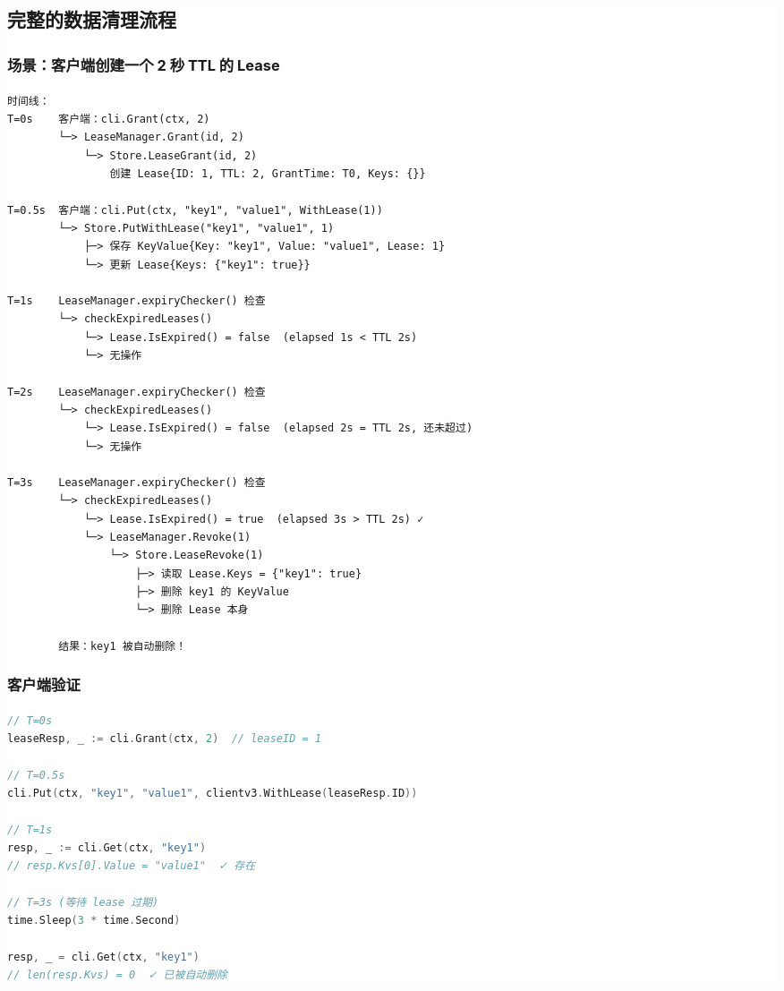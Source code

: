 ## 完整的数据清理流程

### 场景：客户端创建一个 2 秒 TTL 的 Lease

```
时间线：
T=0s    客户端：cli.Grant(ctx, 2)
        └─> LeaseManager.Grant(id, 2)
            └─> Store.LeaseGrant(id, 2)
                创建 Lease{ID: 1, TTL: 2, GrantTime: T0, Keys: {}}

T=0.5s  客户端：cli.Put(ctx, "key1", "value1", WithLease(1))
        └─> Store.PutWithLease("key1", "value1", 1)
            ├─> 保存 KeyValue{Key: "key1", Value: "value1", Lease: 1}
            └─> 更新 Lease{Keys: {"key1": true}}

T=1s    LeaseManager.expiryChecker() 检查
        └─> checkExpiredLeases()
            └─> Lease.IsExpired() = false  (elapsed 1s < TTL 2s)
            └─> 无操作

T=2s    LeaseManager.expiryChecker() 检查
        └─> checkExpiredLeases()
            └─> Lease.IsExpired() = false  (elapsed 2s = TTL 2s, 还未超过)
            └─> 无操作

T=3s    LeaseManager.expiryChecker() 检查
        └─> checkExpiredLeases()
            └─> Lease.IsExpired() = true  (elapsed 3s > TTL 2s) ✓
            └─> LeaseManager.Revoke(1)
                └─> Store.LeaseRevoke(1)
                    ├─> 读取 Lease.Keys = {"key1": true}
                    ├─> 删除 key1 的 KeyValue
                    └─> 删除 Lease 本身

        结果：key1 被自动删除！
```

### 客户端验证

```go
// T=0s
leaseResp, _ := cli.Grant(ctx, 2)  // leaseID = 1

// T=0.5s
cli.Put(ctx, "key1", "value1", clientv3.WithLease(leaseResp.ID))

// T=1s
resp, _ := cli.Get(ctx, "key1")
// resp.Kvs[0].Value = "value1"  ✓ 存在

// T=3s (等待 lease 过期)
time.Sleep(3 * time.Second)

resp, _ = cli.Get(ctx, "key1")
// len(resp.Kvs) = 0  ✓ 已被自动删除
```
